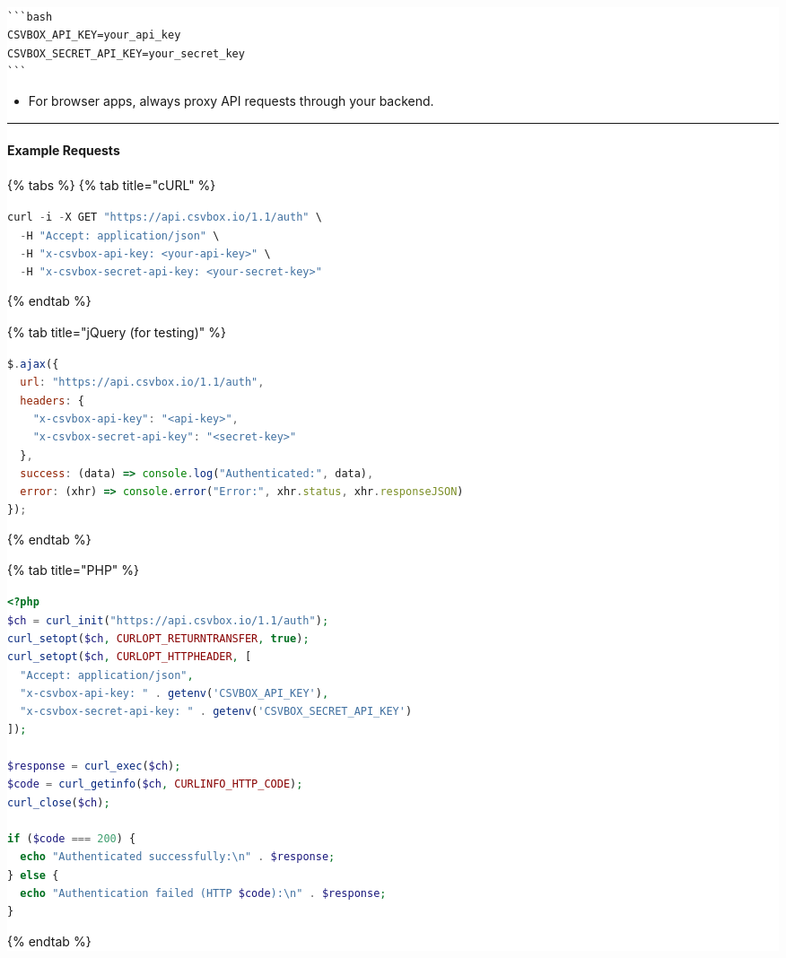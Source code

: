     ```bash
    CSVBOX_API_KEY=your_api_key
    CSVBOX_SECRET_API_KEY=your_secret_key
    ```
* For browser apps, always proxy API requests through your backend.

***

#### Example Requests

{% tabs %}
{% tab title="cURL" %}
```javascript
curl -i -X GET "https://api.csvbox.io/1.1/auth" \
  -H "Accept: application/json" \
  -H "x-csvbox-api-key: <your-api-key>" \
  -H "x-csvbox-secret-api-key: <your-secret-key>"
```
{% endtab %}

{% tab title="jQuery (for testing)" %}
```javascript
$.ajax({
  url: "https://api.csvbox.io/1.1/auth",
  headers: {
    "x-csvbox-api-key": "<api-key>",
    "x-csvbox-secret-api-key": "<secret-key>"
  },
  success: (data) => console.log("Authenticated:", data),
  error: (xhr) => console.error("Error:", xhr.status, xhr.responseJSON)
});
```
{% endtab %}

{% tab title="PHP" %}
```php
<?php
$ch = curl_init("https://api.csvbox.io/1.1/auth");
curl_setopt($ch, CURLOPT_RETURNTRANSFER, true);
curl_setopt($ch, CURLOPT_HTTPHEADER, [
  "Accept: application/json",
  "x-csvbox-api-key: " . getenv('CSVBOX_API_KEY'),
  "x-csvbox-secret-api-key: " . getenv('CSVBOX_SECRET_API_KEY')
]);

$response = curl_exec($ch);
$code = curl_getinfo($ch, CURLINFO_HTTP_CODE);
curl_close($ch);

if ($code === 200) {
  echo "Authenticated successfully:\n" . $response;
} else {
  echo "Authentication failed (HTTP $code):\n" . $response;
}
```
{% endtab %}
